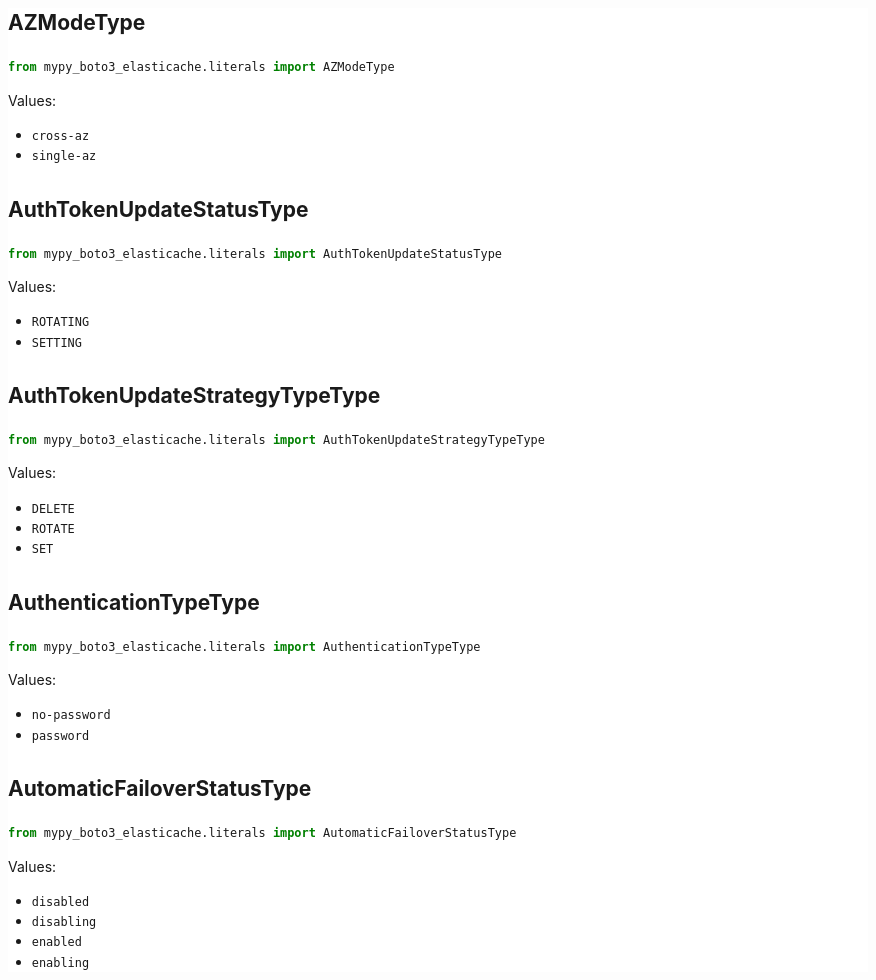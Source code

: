## AZModeType

```python
from mypy_boto3_elasticache.literals import AZModeType
```

Values:

- `cross-az`
- `single-az`

## AuthTokenUpdateStatusType

```python
from mypy_boto3_elasticache.literals import AuthTokenUpdateStatusType
```

Values:

- `ROTATING`
- `SETTING`

## AuthTokenUpdateStrategyTypeType

```python
from mypy_boto3_elasticache.literals import AuthTokenUpdateStrategyTypeType
```

Values:

- `DELETE`
- `ROTATE`
- `SET`

## AuthenticationTypeType

```python
from mypy_boto3_elasticache.literals import AuthenticationTypeType
```

Values:

- `no-password`
- `password`

## AutomaticFailoverStatusType

```python
from mypy_boto3_elasticache.literals import AutomaticFailoverStatusType
```

Values:

- `disabled`
- `disabling`
- `enabled`
- `enabling`
